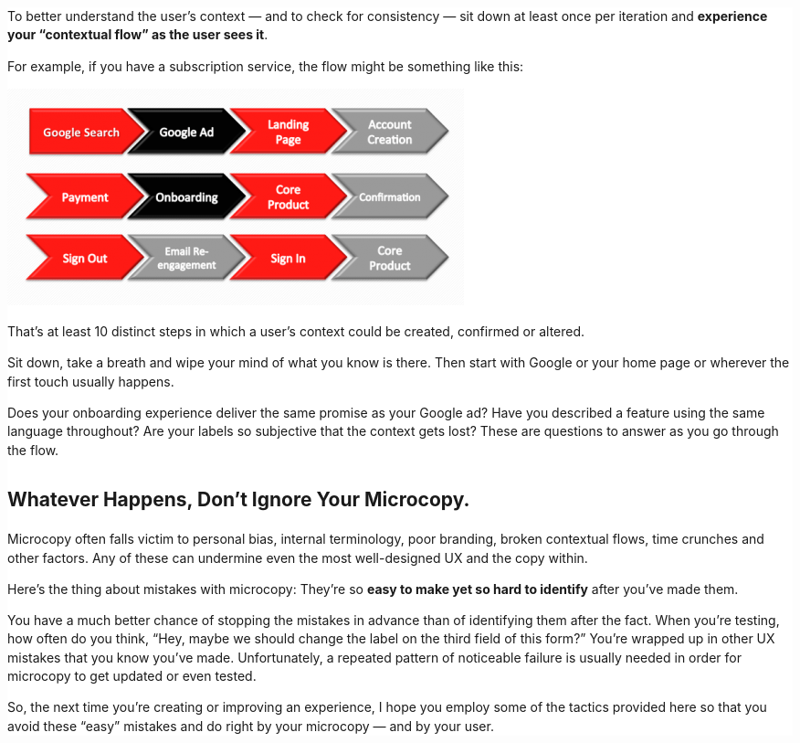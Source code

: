 To better understand the user’s context — and to check for consistency — sit
down at least once per iteration and **experience your “contextual flow” as the
user sees it**.

For example, if you have a subscription service, the flow might be something
like this:

![Contextual Flow][Sample of contextual flow]

That’s at least 10 distinct steps in which a user’s context could be created,
confirmed or altered.

Sit down, take a breath and wipe your mind of what you know is there. Then start
with Google or your home page or wherever the first touch usually happens.

Does your onboarding experience deliver the same promise as your Google ad? Have
you described a feature using the same language throughout? Are your labels so
subjective that the context gets lost? These are questions to answer as you go
through the flow.

## Whatever Happens, Don’t Ignore Your Microcopy.

Microcopy often falls victim to personal bias, internal terminology, poor
branding, broken contextual flows, time crunches and other factors. Any of these
can undermine even the most well-designed UX and the copy within.

Here’s the thing about mistakes with microcopy: They’re so **easy to make yet so
hard to identify** after you’ve made them.

You have a much better chance of stopping the mistakes in advance than of
identifying them after the fact. When you’re testing, how often do you think,
“Hey, maybe we should change the label on the third field of this form?” You’re
wrapped up in other UX mistakes that you know you’ve made. Unfortunately, a
repeated pattern of noticeable failure is usually needed in order for microcopy
to get updated or even tested.

So, the next time you’re creating or improving an experience, I hope you employ
some of the tactics provided here so that you avoid these “easy” mistakes and do
right by your microcopy — and by your user.

[1]: http://bokardo.com/archives/writing-microcopy/
[2]: http://37signals.com/svn/posts/3404-reminder-design-is-still-about-words
[3]: http://uxdesign.smashingmagazine.com/2013/01/08/improving-your-website-usability-tests/
[4]: http://baymard.com/blog/line-length-readability

[Instructions, field labels, error messaging and confirmations are microtext]: img/BillBeardMicrocopyImage_mini.png
[Job Goals form at TheLadders]: img/TheLadders-Job-Goals-e1370543926146_mini.png
[The readability tables of Rudolf Flesch]: img/BeardFlesch_mini.jpeg
[A good job of a branding moment with Foursquare’s brand]: img/FoursquareBeard-e1370544155711_mini.png
[TheLadders 404 page]: img/TheLadders404BillBeard-e1370543743342_mini.png
[Sample of contextual flow]: img/ContextualFlowBeard-e1370543804451_mini.png